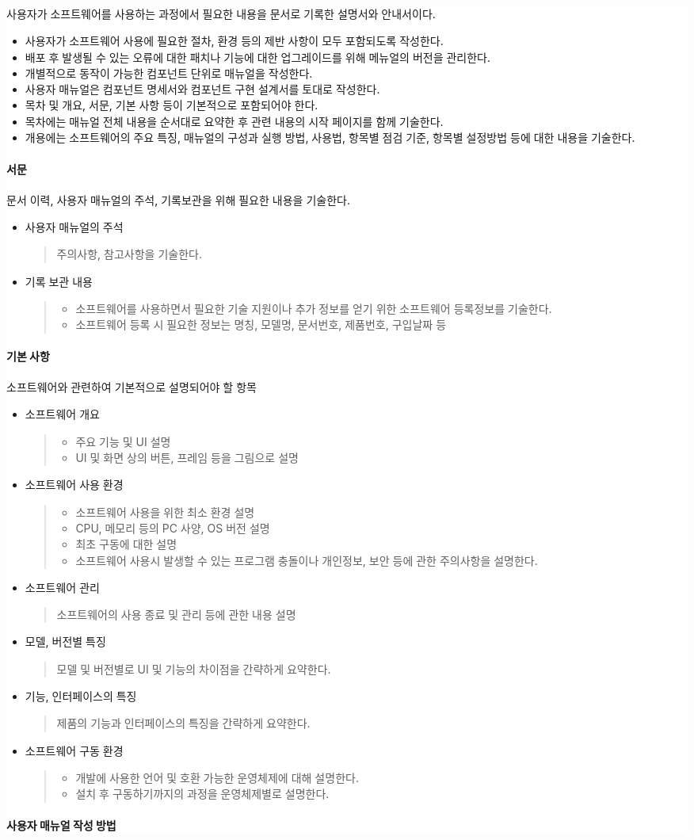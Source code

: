 사용자가 소프트웨어를 사용하는 과정에서 필요한 내용을 문서로 기록한 설명서와 안내서이다.

* 사용자가 소프트웨어 사용에 필요한 절차, 환경 등의 제반 사항이 모두 포함되도록 작성한다.
* 배포 후 발생될 수 있는 오류에 대한 패치나 기능에 대한 업그레이드를 위해 메뉴얼의 버전을 관리한다.
* 개별적으로 동작이 가능한 컴포넌트 단위로 매뉴얼을 작성한다.
* 사용자 매뉴얼은 컴포넌트 명세서와 컴포넌트 구현 설계서를 토대로 작성한다.
* 목차 및 개요, 서문, 기본 사항 등이 기본적으로 포함되어야 한다.
* 목차에는 매뉴얼 전체 내용을 순서대로 요약한 후 관련 내용의 시작 페이지를 함께 기술한다.
* 개용에는 소프트웨어의 주요 특징, 매뉴얼의 구성과 실행 방법, 사용법, 항목별 점검 기준, 항목별 설정방법 등에 대한 내용을 기술한다.



#### 서문

문서 이력, 사용자 매뉴얼의 주석, 기록보관을 위해 필요한 내용을 기술한다.

* 사용자 매뉴얼의 주석

  > 주의사항, 참고사항을 기술한다.

* 기록 보관 내용

  > + 소프트웨어를 사용하면서 필요한 기술 지원이나 추가 정보를 얻기 위한 소프트웨어 등록정보를 기술한다.
  > + 소프트웨어 등록 시 필요한 정보는 명칭, 모델명, 문서번호, 제품번호, 구입날짜 등



#### 기본 사항

소프트웨어와 관련하여 기본적으로 설명되어야 할 항목

* 소프트웨어 개요

  > + 주요 기능 및 UI 설명
  > + UI 및 화면 상의 버튼, 프레임 등을 그림으로 설명

* 소프트웨어 사용 환경

  > + 소프트웨어 사용을 위한 최소 환경 설명
  > + CPU, 메모리 등의 PC 사양, OS 버전 설명
  > + 최초 구동에 대한 설명
  > + 소프트웨어 사용시 발생할 수 있는 프로그램 충돌이나 개인정보, 보안 등에 관한 주의사항을 설명한다.

* 소프트웨어 관리

  > 소프트웨어의 사용 종료 및 관리 등에 관한 내용 설명

* 모델, 버전별 특징

  > 모델 및 버전별로 UI 및 기능의 차이점을 간략하게 요약한다.

* 기능, 인터페이스의 특징

  > 제품의 기능과 인터페이스의 특징을 간략하게 요약한다.

* 소프트웨어 구동 환경

  > + 개발에 사용한 언어 및 호환 가능한 운영체제에 대해 설명한다.
  > + 설치 후 구동하기까지의 과정을 운영체제별로 설명한다.



#### 사용자 매뉴얼 작성 방법
